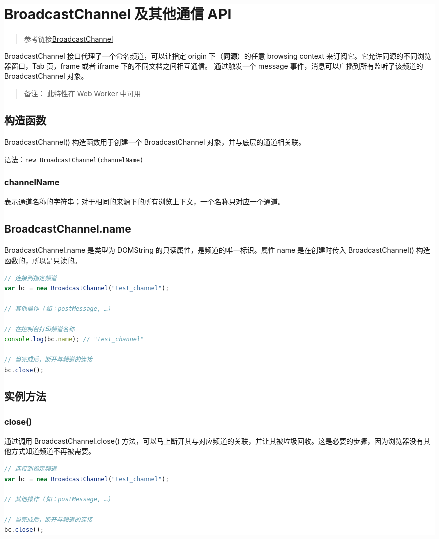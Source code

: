 # BroadcastChannel 及其他通信 API

> 参考链接[BroadcastChannel](https://developer.mozilla.org/zh-CN/docs/Web/API/BroadcastChannel)

BroadcastChannel 接口代理了一个命名频道，可以让指定 origin 下（**同源**）的任意 browsing context 来订阅它。它允许同源的不同浏览器窗口，Tab 页，frame 或者 iframe 下的不同文档之间相互通信。
通过触发一个 message 事件，消息可以广播到所有监听了该频道的 BroadcastChannel 对象。

> 备注： 此特性在 Web Worker 中可用

## 构造函数

BroadcastChannel() 构造函数用于创建一个 BroadcastChannel 对象，并与底层的通道相关联。

语法：`new BroadcastChannel(channelName)`

### channelName

表示通道名称的字符串；对于相同的来源下的所有浏览上下文，一个名称只对应一个通道。

## BroadcastChannel.name

BroadcastChannel.name 是类型为 DOMString 的只读属性，是频道的唯一标识。属性 name 是在创建时传入 BroadcastChannel() 构造函数的，所以是只读的。

```js
// 连接到指定频道
var bc = new BroadcastChannel("test_channel");

// 其他操作 (如：postMessage, …)

// 在控制台打印频道名称
console.log(bc.name); // "test_channel"

// 当完成后，断开与频道的连接
bc.close();
```

## 实例方法

### close()

通过调用 BroadcastChannel.close() 方法，可以马上断开其与对应频道的关联，并让其被垃圾回收。这是必要的步骤，因为浏览器没有其他方式知道频道不再被需要。

```js
// 连接到指定频道
var bc = new BroadcastChannel("test_channel");

// 其他操作 (如：postMessage, …)

// 当完成后，断开与频道的连接
bc.close();
```
